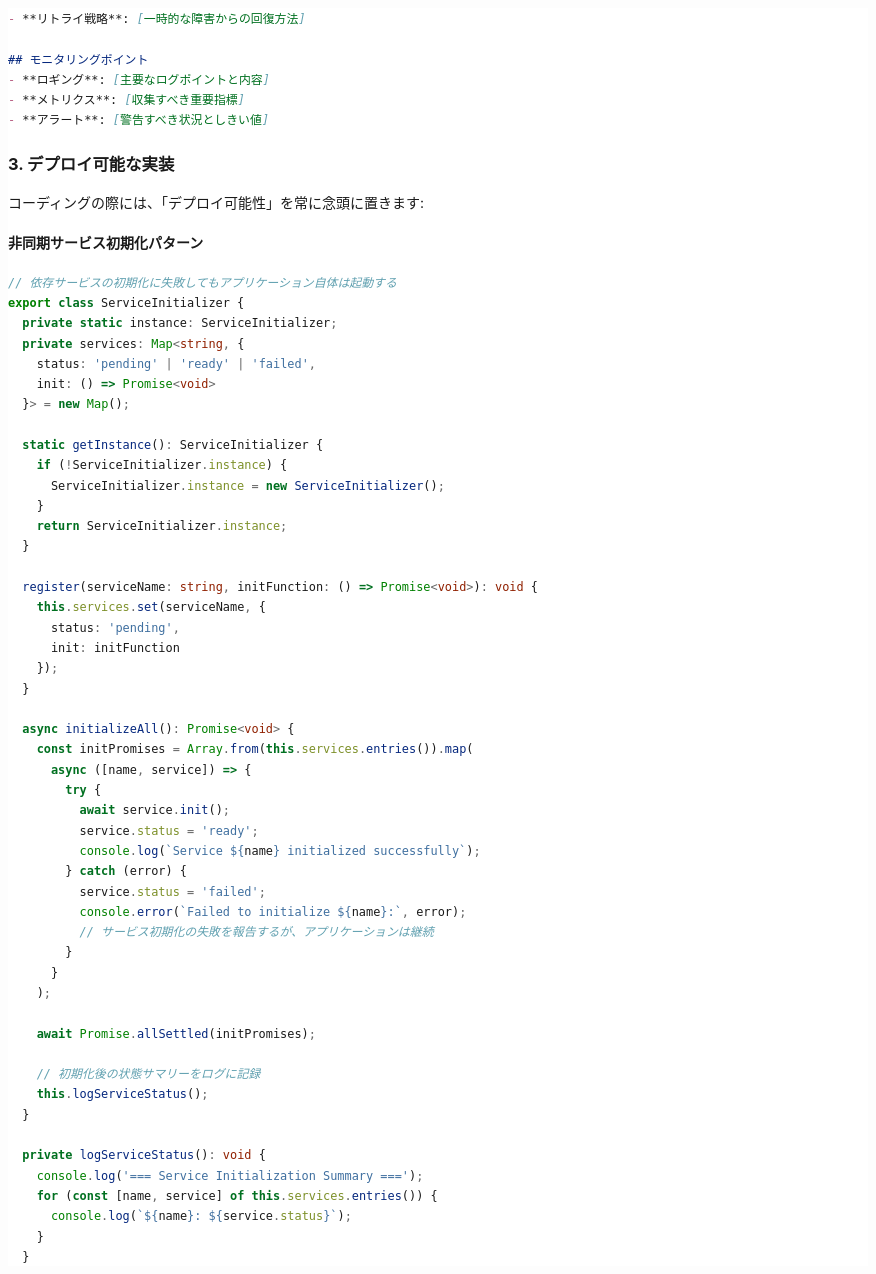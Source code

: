 ```markdown
- **リトライ戦略**: [一時的な障害からの回復方法]

## モニタリングポイント
- **ロギング**: [主要なログポイントと内容]
- **メトリクス**: [収集すべき重要指標]
- **アラート**: [警告すべき状況としきい値]
```

### 3. デプロイ可能な実装

コーディングの際には、「デプロイ可能性」を常に念頭に置きます:

#### 非同期サービス初期化パターン

```typescript
// 依存サービスの初期化に失敗してもアプリケーション自体は起動する
export class ServiceInitializer {
  private static instance: ServiceInitializer;
  private services: Map<string, {
    status: 'pending' | 'ready' | 'failed',
    init: () => Promise<void>
  }> = new Map();
  
  static getInstance(): ServiceInitializer {
    if (!ServiceInitializer.instance) {
      ServiceInitializer.instance = new ServiceInitializer();
    }
    return ServiceInitializer.instance;
  }
  
  register(serviceName: string, initFunction: () => Promise<void>): void {
    this.services.set(serviceName, {
      status: 'pending',
      init: initFunction
    });
  }
  
  async initializeAll(): Promise<void> {
    const initPromises = Array.from(this.services.entries()).map(
      async ([name, service]) => {
        try {
          await service.init();
          service.status = 'ready';
          console.log(`Service ${name} initialized successfully`);
        } catch (error) {
          service.status = 'failed';
          console.error(`Failed to initialize ${name}:`, error);
          // サービス初期化の失敗を報告するが、アプリケーションは継続
        }
      }
    );
    
    await Promise.allSettled(initPromises);
    
    // 初期化後の状態サマリーをログに記録
    this.logServiceStatus();
  }
  
  private logServiceStatus(): void {
    console.log('=== Service Initialization Summary ===');
    for (const [name, service] of this.services.entries()) {
      console.log(`${name}: ${service.status}`);
    }
  }
```